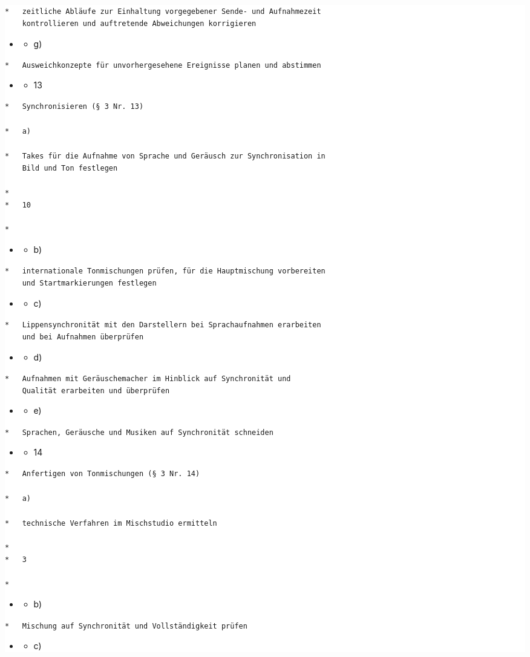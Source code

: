     *   zeitliche Abläufe zur Einhaltung vorgegebener Sende- und Aufnahmezeit
        kontrollieren und auftretende Abweichungen korrigieren


*    *   g)

    *   Ausweichkonzepte für unvorhergesehene Ereignisse planen und abstimmen


*    *   13

    *   Synchronisieren (§ 3 Nr. 13)

    *   a)

    *   Takes für die Aufnahme von Sprache und Geräusch zur Synchronisation in
        Bild und Ton festlegen

    *
    *   10

    *

*    *   b)

    *   internationale Tonmischungen prüfen, für die Hauptmischung vorbereiten
        und Startmarkierungen festlegen


*    *   c)

    *   Lippensynchronität mit den Darstellern bei Sprachaufnahmen erarbeiten
        und bei Aufnahmen überprüfen


*    *   d)

    *   Aufnahmen mit Geräuschemacher im Hinblick auf Synchronität und
        Qualität erarbeiten und überprüfen


*    *   e)

    *   Sprachen, Geräusche und Musiken auf Synchronität schneiden


*    *   14

    *   Anfertigen von Tonmischungen (§ 3 Nr. 14)

    *   a)

    *   technische Verfahren im Mischstudio ermitteln

    *
    *   3

    *

*    *   b)

    *   Mischung auf Synchronität und Vollständigkeit prüfen


*    *   c)
